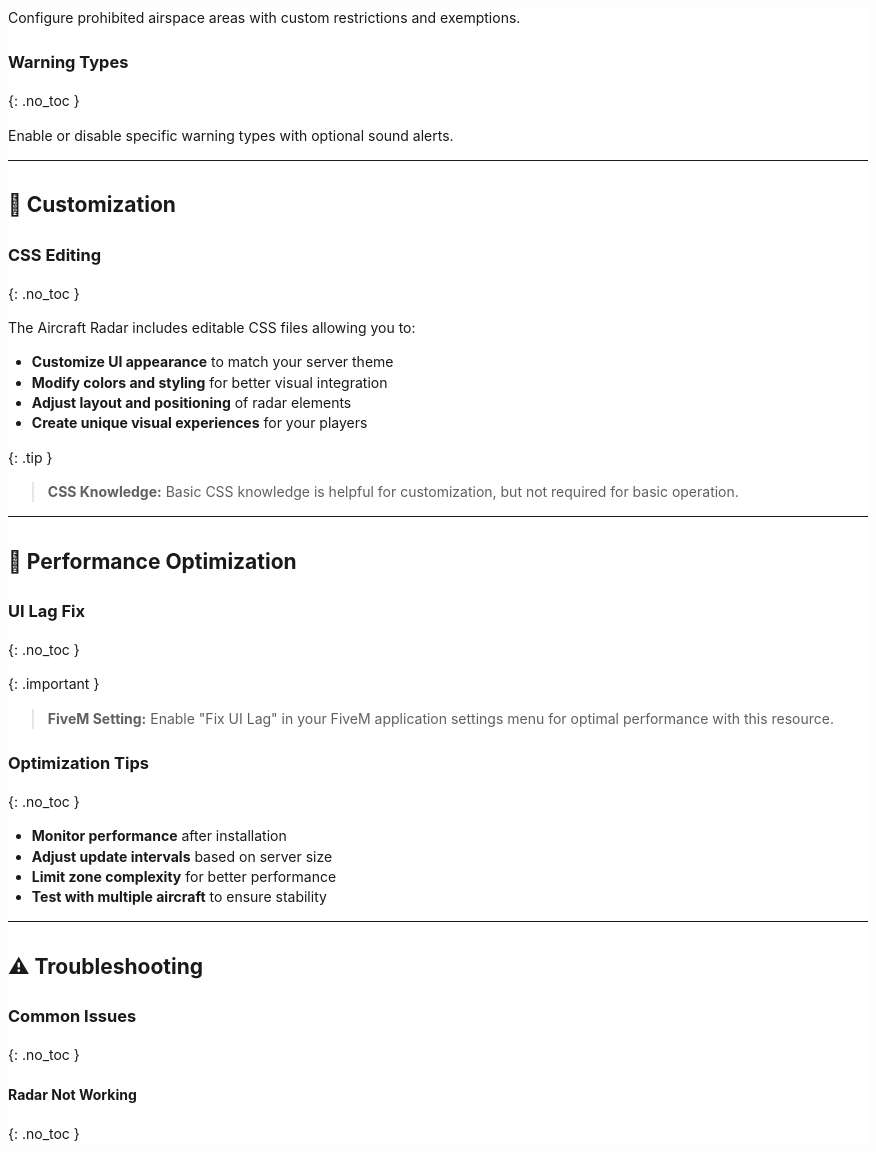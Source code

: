 Configure prohibited airspace areas with custom restrictions and exemptions.

### **Warning Types**
{: .no_toc }

Enable or disable specific warning types with optional sound alerts.

---

## 🎨 Customization

### **CSS Editing**
{: .no_toc }

The Aircraft Radar includes editable CSS files allowing you to:
- **Customize UI appearance** to match your server theme
- **Modify colors and styling** for better visual integration
- **Adjust layout and positioning** of radar elements
- **Create unique visual experiences** for your players

{: .tip }
> **CSS Knowledge:** Basic CSS knowledge is helpful for customization, but not required for basic operation.

---

## 🔧 Performance Optimization

### **UI Lag Fix**
{: .no_toc }

{: .important }
> **FiveM Setting:** Enable "Fix UI Lag" in your FiveM application settings menu for optimal performance with this resource.

### **Optimization Tips**
{: .no_toc }

- **Monitor performance** after installation
- **Adjust update intervals** based on server size
- **Limit zone complexity** for better performance
- **Test with multiple aircraft** to ensure stability

---

## ⚠️ Troubleshooting

### **Common Issues**
{: .no_toc }

#### **Radar Not Working**
{: .no_toc }
